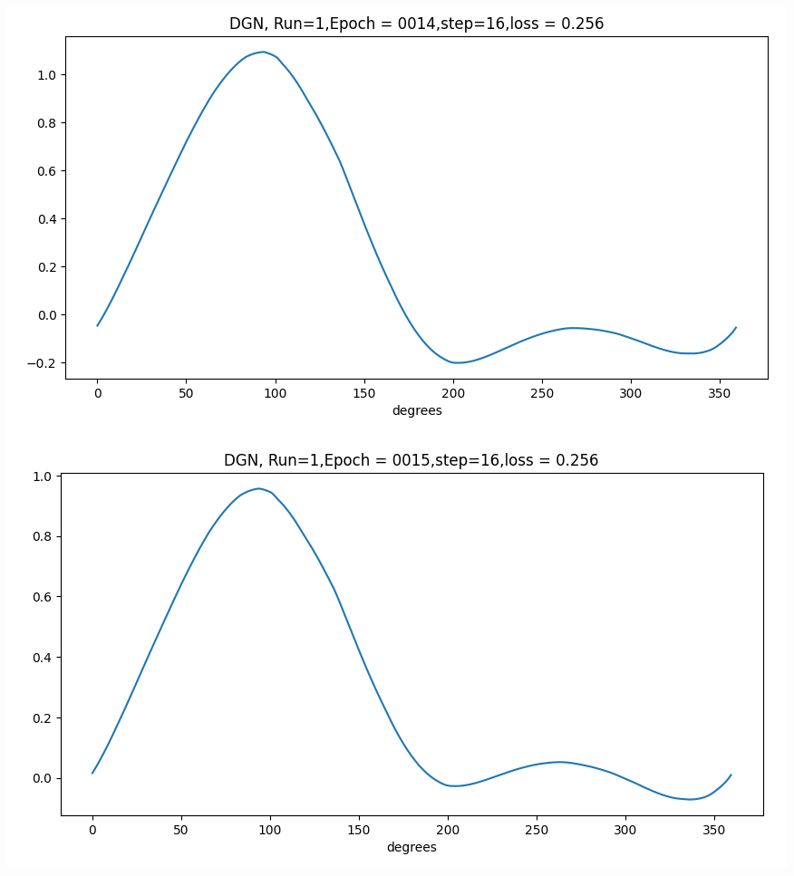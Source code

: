 <p align="center"> <img src= 'all_figs/Preds(DGN, Run=1,Epoch = 0014,step=16,loss = 0.256).png' /> </p>
<p align="center"> <img src= 'all_figs/Preds(DGN, Run=1,Epoch = 0015,step=16,loss = 0.256).png' /> </p>